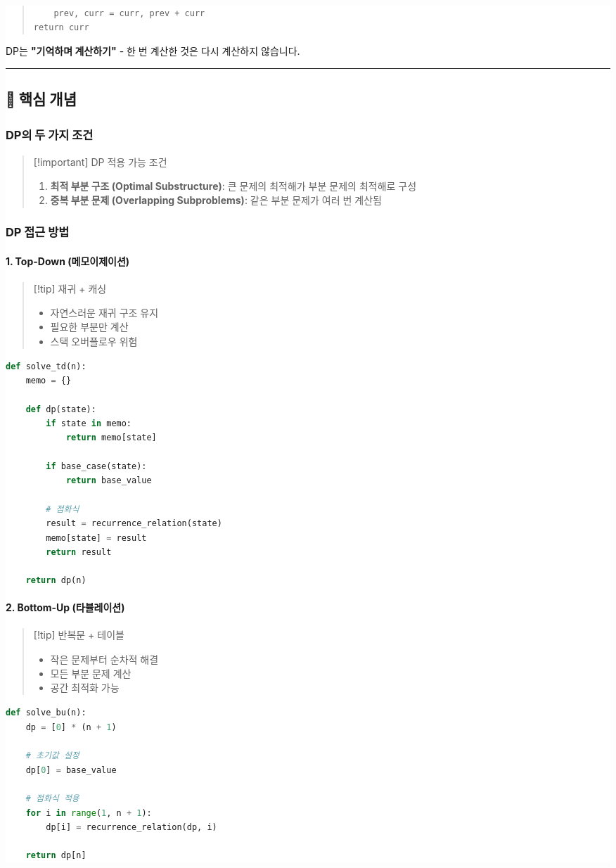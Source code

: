 >         prev, curr = curr, prev + curr
>     return curr
> ```

DP는 **"기억하며 계산하기"** - 한 번 계산한 것은 다시 계산하지 않습니다.

---

## 🔧 핵심 개념

### DP의 두 가지 조건

> [!important] DP 적용 가능 조건
> 1. **최적 부분 구조 (Optimal Substructure)**: 큰 문제의 최적해가 부분 문제의 최적해로 구성
> 2. **중복 부분 문제 (Overlapping Subproblems)**: 같은 부분 문제가 여러 번 계산됨

### DP 접근 방법

#### 1. Top-Down (메모이제이션)

> [!tip] 재귀 + 캐싱
> - 자연스러운 재귀 구조 유지
> - 필요한 부분만 계산
> - 스택 오버플로우 위험

```python
def solve_td(n):
    memo = {}
    
    def dp(state):
        if state in memo:
            return memo[state]
        
        if base_case(state):
            return base_value
        
        # 점화식
        result = recurrence_relation(state)
        memo[state] = result
        return result
    
    return dp(n)
```

#### 2. Bottom-Up (타뷸레이션)

> [!tip] 반복문 + 테이블
> - 작은 문제부터 순차적 해결
> - 모든 부분 문제 계산
> - 공간 최적화 가능

```python
def solve_bu(n):
    dp = [0] * (n + 1)
    
    # 초기값 설정
    dp[0] = base_value
    
    # 점화식 적용
    for i in range(1, n + 1):
        dp[i] = recurrence_relation(dp, i)
    
    return dp[n]
```
